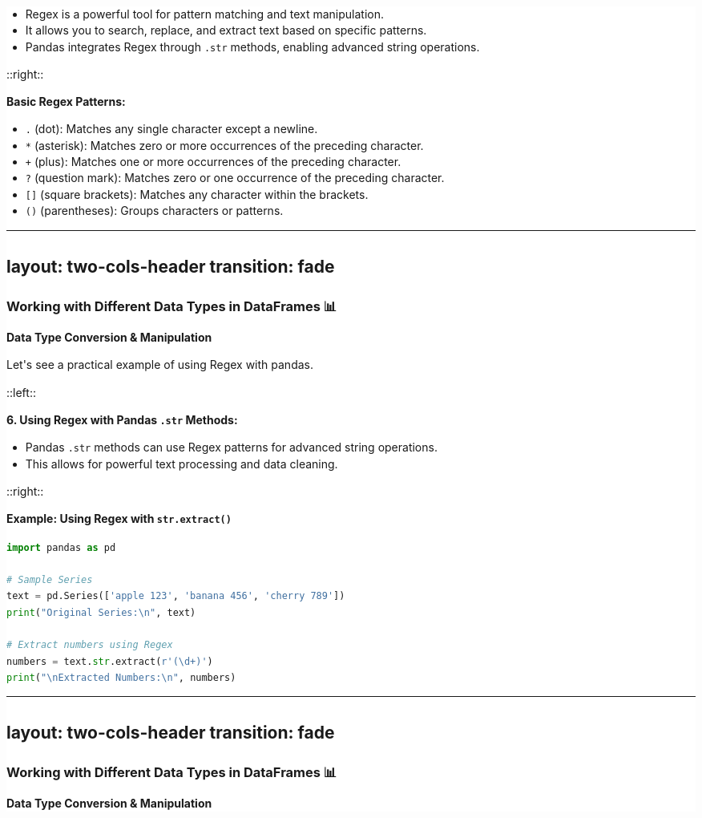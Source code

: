 * Regex is a powerful tool for pattern matching and text manipulation.
* It allows you to search, replace, and extract text based on specific patterns.
* Pandas integrates Regex through `.str` methods, enabling advanced string operations.

::right::

**Basic Regex Patterns:**

* `.` (dot): Matches any single character except a newline.
* `*` (asterisk): Matches zero or more occurrences of the preceding character.
* `+` (plus): Matches one or more occurrences of the preceding character.
* `?` (question mark): Matches zero or one occurrence of the preceding character.
* `[]` (square brackets): Matches any character within the brackets.
* `()` (parentheses): Groups characters or patterns.

---
layout: two-cols-header
transition: fade
---
### Working with Different Data Types in DataFrames 📊

**Data Type Conversion & Manipulation**

Let's see a practical example of using Regex with pandas.

::left::

**6. Using Regex with Pandas `.str` Methods:**

* Pandas `.str` methods can use Regex patterns for advanced string operations.
* This allows for powerful text processing and data cleaning.

::right::

**Example: Using Regex with `str.extract()`**

```python
import pandas as pd

# Sample Series
text = pd.Series(['apple 123', 'banana 456', 'cherry 789'])
print("Original Series:\n", text)

# Extract numbers using Regex
numbers = text.str.extract(r'(\d+)')
print("\nExtracted Numbers:\n", numbers)
```

---
layout: two-cols-header
transition: fade
---
### Working with Different Data Types in DataFrames 📊

**Data Type Conversion & Manipulation**
